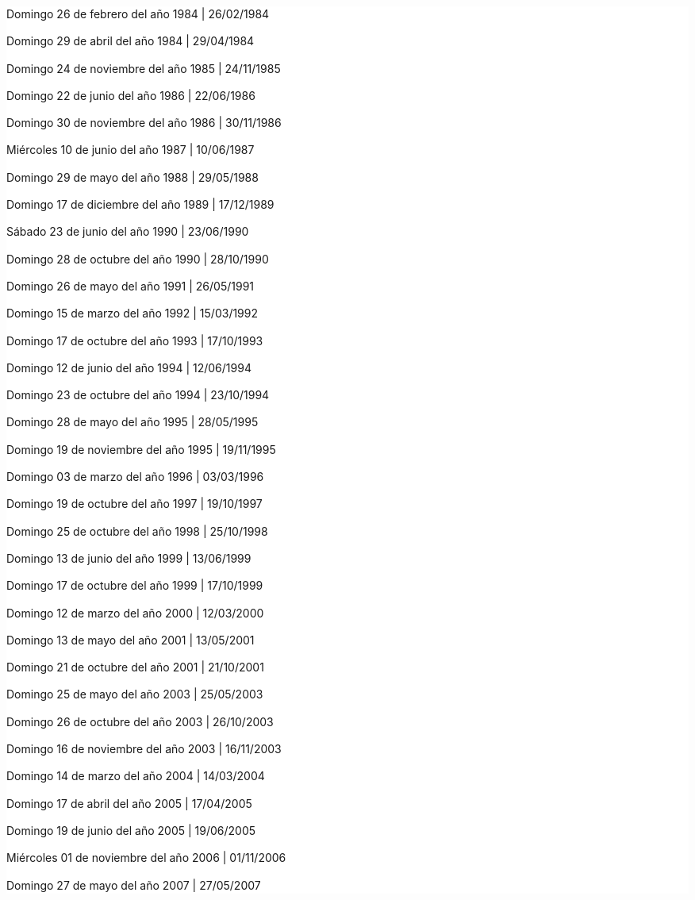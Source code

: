 Domingo 26 de febrero del año 1984 | 26/02/1984

Domingo 29 de abril del año 1984 | 29/04/1984

Domingo 24 de noviembre del año 1985 | 24/11/1985

Domingo 22 de junio del año 1986 | 22/06/1986

Domingo 30 de noviembre del año 1986 | 30/11/1986

Miércoles 10 de junio del año 1987 | 10/06/1987

Domingo 29 de mayo del año 1988 | 29/05/1988

Domingo 17 de diciembre del año 1989 | 17/12/1989

Sábado 23 de junio del año 1990 | 23/06/1990

Domingo 28 de octubre del año 1990 | 28/10/1990

Domingo 26 de mayo del año 1991 | 26/05/1991

Domingo 15 de marzo del año 1992 | 15/03/1992

Domingo 17 de octubre del año 1993 | 17/10/1993

Domingo 12 de junio del año 1994 | 12/06/1994

Domingo 23 de octubre del año 1994 | 23/10/1994

Domingo 28 de mayo del año 1995 | 28/05/1995

Domingo 19 de noviembre del año 1995 | 19/11/1995

Domingo 03 de marzo del año 1996 | 03/03/1996

Domingo 19 de octubre del año 1997 | 19/10/1997

Domingo 25 de octubre del año 1998 | 25/10/1998

Domingo 13 de junio del año 1999 | 13/06/1999

Domingo 17 de octubre del año 1999 | 17/10/1999

Domingo 12 de marzo del año 2000 | 12/03/2000

Domingo 13 de mayo del año 2001 | 13/05/2001

Domingo 21 de octubre del año 2001 | 21/10/2001

Domingo 25 de mayo del año 2003 | 25/05/2003

Domingo 26 de octubre del año 2003 | 26/10/2003

Domingo 16 de noviembre del año 2003 | 16/11/2003

Domingo 14 de marzo del año 2004 | 14/03/2004

Domingo 17 de abril del año 2005 | 17/04/2005

Domingo 19 de junio del año 2005 | 19/06/2005

Miércoles 01 de noviembre del año 2006 | 01/11/2006

Domingo 27 de mayo del año 2007 | 27/05/2007
